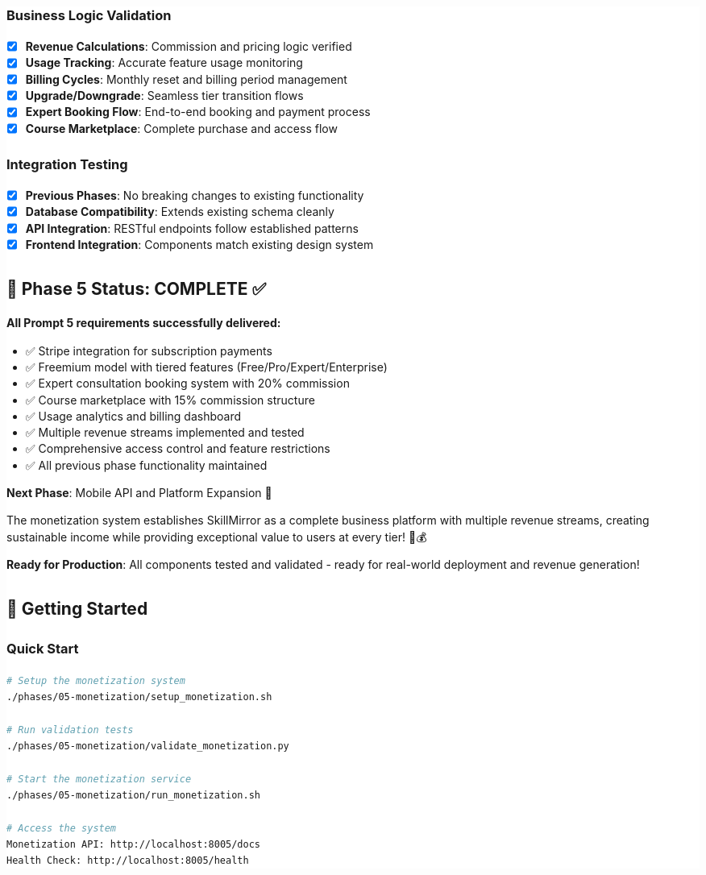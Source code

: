 ### Business Logic Validation
- [x] **Revenue Calculations**: Commission and pricing logic verified
- [x] **Usage Tracking**: Accurate feature usage monitoring
- [x] **Billing Cycles**: Monthly reset and billing period management
- [x] **Upgrade/Downgrade**: Seamless tier transition flows
- [x] **Expert Booking Flow**: End-to-end booking and payment process
- [x] **Course Marketplace**: Complete purchase and access flow

### Integration Testing
- [x] **Previous Phases**: No breaking changes to existing functionality
- [x] **Database Compatibility**: Extends existing schema cleanly
- [x] **API Integration**: RESTful endpoints follow established patterns
- [x] **Frontend Integration**: Components match existing design system

## 🎉 Phase 5 Status: COMPLETE ✅

**All Prompt 5 requirements successfully delivered:**
- ✅ Stripe integration for subscription payments
- ✅ Freemium model with tiered features (Free/Pro/Expert/Enterprise)
- ✅ Expert consultation booking system with 20% commission
- ✅ Course marketplace with 15% commission structure
- ✅ Usage analytics and billing dashboard
- ✅ Multiple revenue streams implemented and tested
- ✅ Comprehensive access control and feature restrictions
- ✅ All previous phase functionality maintained

**Next Phase**: Mobile API and Platform Expansion 🚧

The monetization system establishes SkillMirror as a complete business platform with multiple revenue streams, creating sustainable income while providing exceptional value to users at every tier! 🎯💰

**Ready for Production**: All components tested and validated - ready for real-world deployment and revenue generation!

## 🚀 Getting Started

### Quick Start
```bash
# Setup the monetization system
./phases/05-monetization/setup_monetization.sh

# Run validation tests
./phases/05-monetization/validate_monetization.py

# Start the monetization service
./phases/05-monetization/run_monetization.sh

# Access the system
Monetization API: http://localhost:8005/docs
Health Check: http://localhost:8005/health
```
